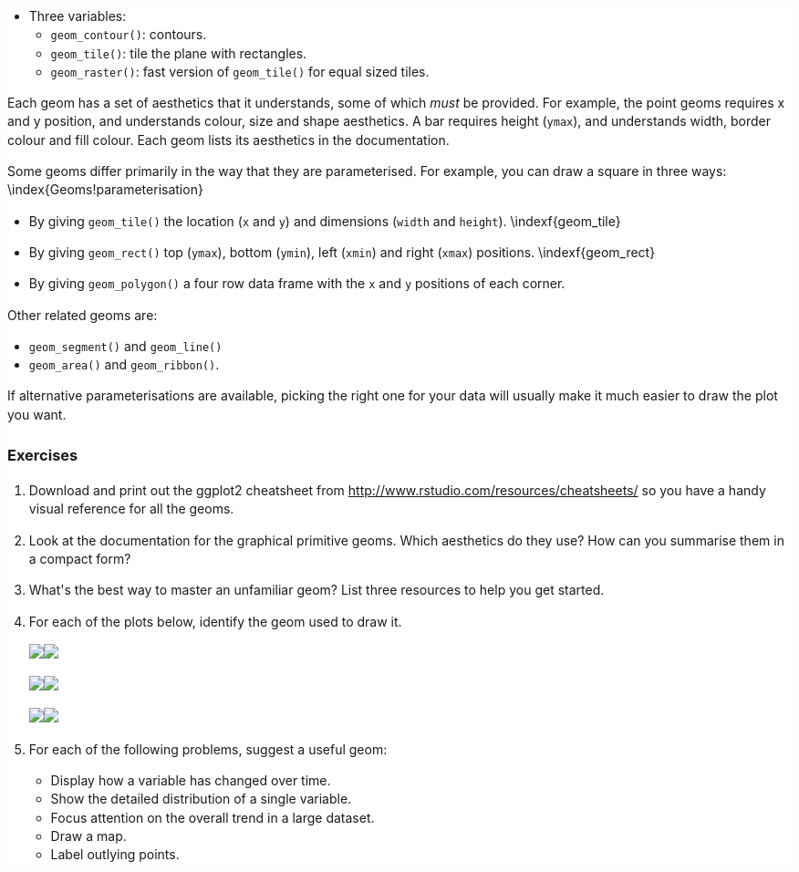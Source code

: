 * Three variables:
    * `geom_contour()`: contours.
    * `geom_tile()`: tile the plane with rectangles.
    * `geom_raster()`: fast version of `geom_tile()` for equal sized tiles.
  
Each geom has a set of aesthetics that it understands, some of which _must_ be provided. For example, the point geoms requires x and y position, and understands colour, size and shape aesthetics. A bar requires height (`ymax`), and understands width, border colour and fill colour. Each geom lists its aesthetics in the documentation.

Some geoms differ primarily in the way that they are parameterised. For example, you can draw a square in three ways: \index{Geoms!parameterisation}

* By giving `geom_tile()` the location (`x` and `y`) and dimensions 
  (`width` and `height`). \indexf{geom\_tile}

* By giving `geom_rect()` top (`ymax`), bottom (`ymin`), left (`xmin`) and 
  right (`xmax`) positions. \indexf{geom\_rect}
  
* By giving `geom_polygon()` a four row data frame with the `x` and `y` 
  positions of each corner.

Other related geoms are:

* `geom_segment()` and `geom_line()`
* `geom_area()` and `geom_ribbon()`. 

If alternative parameterisations are available, picking the right one for your data will usually make it much easier to draw the plot you want.

### Exercises

1.  Download and print out the ggplot2 cheatsheet from 
    <http://www.rstudio.com/resources/cheatsheets/> so you have a handy visual
    reference for all the geoms.
    
1.  Look at the documentation for the graphical primitive geoms. Which
    aesthetics do they use? How can you summarise them in a compact form?
    
1.  What's the best way to master an unfamiliar geom? List three resources
    to help you get started.
    
1.  For each of the plots below, identify the geom used to draw it.

    
    <img src="_figures/layers/unnamed-chunk-12-1.png" width="50%" style='max-width: 3in' /><img src="_figures/layers/unnamed-chunk-12-2.png" width="50%" style='max-width: 3in' />
    
    <img src="_figures/layers/unnamed-chunk-13-1.png" width="50%" style='max-width: 3in' /><img src="_figures/layers/unnamed-chunk-13-2.png" width="50%" style='max-width: 3in' />
    
    <img src="_figures/layers/unnamed-chunk-14-1.png" width="50%" style='max-width: 3in' /><img src="_figures/layers/unnamed-chunk-14-2.png" width="50%" style='max-width: 3in' />

1.  For each of the following problems, suggest a useful geom:

    * Display how a variable has changed over time.
    * Show the detailed distribution of a single variable.
    * Focus attention on the overall trend in a large dataset.
    * Draw a map.
    * Label outlying points.
